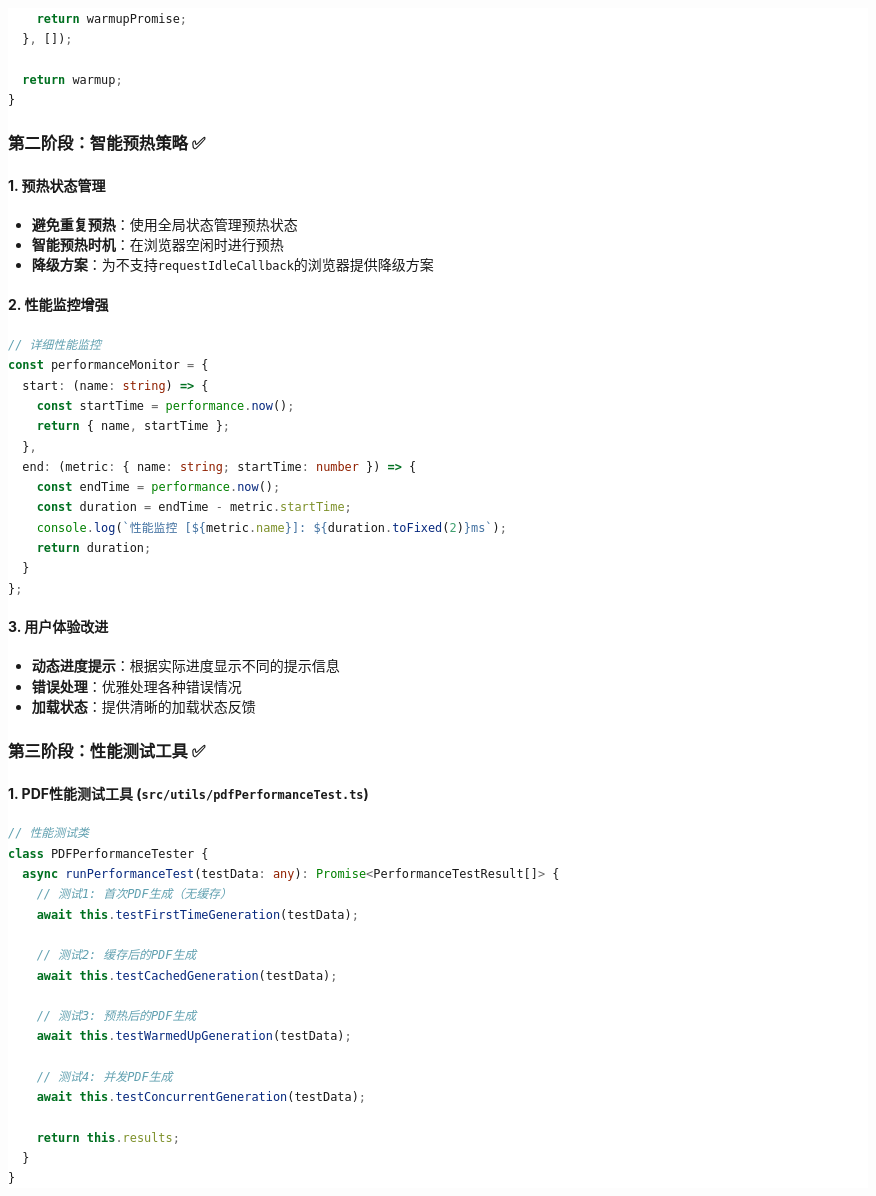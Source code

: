 ```typescript
    return warmupPromise;
  }, []);
  
  return warmup;
}
```

### 第二阶段：智能预热策略 ✅

#### 1. 预热状态管理
- **避免重复预热**：使用全局状态管理预热状态
- **智能预热时机**：在浏览器空闲时进行预热
- **降级方案**：为不支持`requestIdleCallback`的浏览器提供降级方案

#### 2. 性能监控增强
```typescript
// 详细性能监控
const performanceMonitor = {
  start: (name: string) => {
    const startTime = performance.now();
    return { name, startTime };
  },
  end: (metric: { name: string; startTime: number }) => {
    const endTime = performance.now();
    const duration = endTime - metric.startTime;
    console.log(`性能监控 [${metric.name}]: ${duration.toFixed(2)}ms`);
    return duration;
  }
};
```

#### 3. 用户体验改进
- **动态进度提示**：根据实际进度显示不同的提示信息
- **错误处理**：优雅处理各种错误情况
- **加载状态**：提供清晰的加载状态反馈

### 第三阶段：性能测试工具 ✅

#### 1. PDF性能测试工具 (`src/utils/pdfPerformanceTest.ts`)
```typescript
// 性能测试类
class PDFPerformanceTester {
  async runPerformanceTest(testData: any): Promise<PerformanceTestResult[]> {
    // 测试1: 首次PDF生成（无缓存）
    await this.testFirstTimeGeneration(testData);
    
    // 测试2: 缓存后的PDF生成
    await this.testCachedGeneration(testData);
    
    // 测试3: 预热后的PDF生成
    await this.testWarmedUpGeneration(testData);
    
    // 测试4: 并发PDF生成
    await this.testConcurrentGeneration(testData);
    
    return this.results;
  }
}
```
